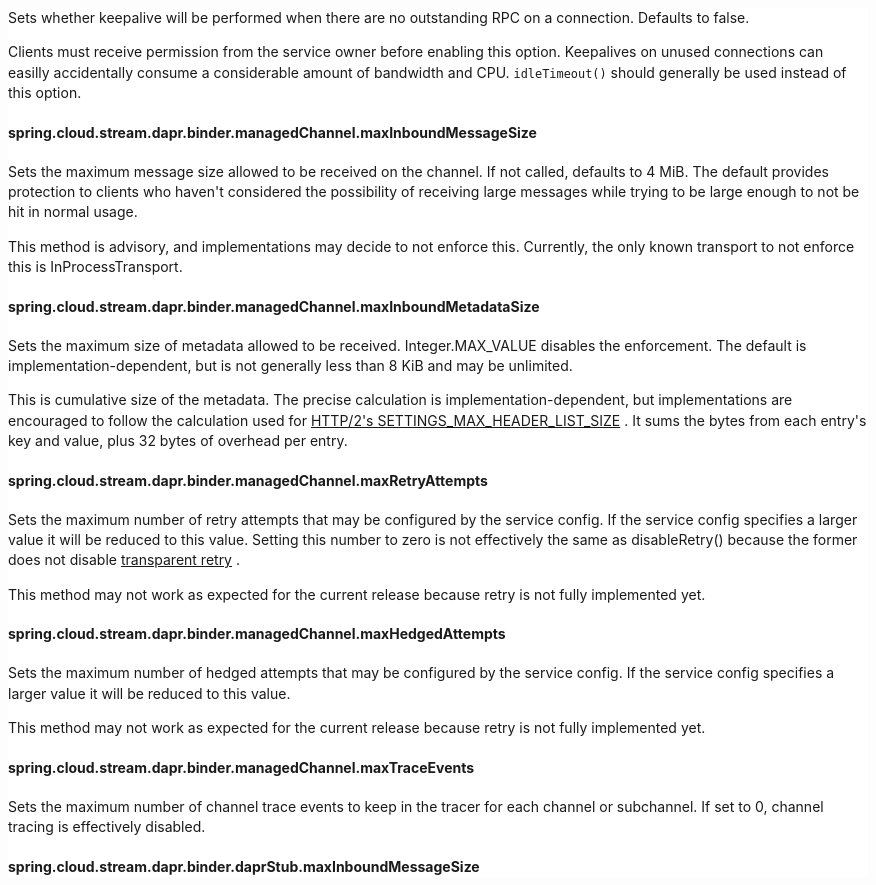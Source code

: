Sets whether keepalive will be performed when there are no outstanding RPC on a connection. Defaults to false.

Clients must receive permission from the service owner before enabling this option. Keepalives on unused connections can easilly accidentally consume a considerable amount of bandwidth and CPU. `idleTimeout()` should generally be used instead of this option.

#### spring.cloud.stream.dapr.binder.managedChannel.maxInboundMessageSize

Sets the maximum message size allowed to be received on the channel. If not called, defaults to 4 MiB. The default provides protection to clients who haven't considered the possibility of receiving large messages while trying to be large enough to not be hit in normal usage.

This method is advisory, and implementations may decide to not enforce this. Currently, the only known transport to not enforce this is InProcessTransport.

#### spring.cloud.stream.dapr.binder.managedChannel.maxInboundMetadataSize

Sets the maximum size of metadata allowed to be received. Integer.MAX_VALUE disables the enforcement. The default is implementation-dependent, but is not generally less than 8 KiB and may be unlimited.

This is cumulative size of the metadata. The precise calculation is implementation-dependent, but implementations are encouraged to follow the calculation used for [HTTP/2's SETTINGS_MAX_HEADER_LIST_SIZE](https://httpwg.org/specs/rfc7540.html#rfc.section.6.5.2) . It sums the bytes from each entry's key and value, plus 32 bytes of overhead per entry.

#### spring.cloud.stream.dapr.binder.managedChannel.maxRetryAttempts

Sets the maximum number of retry attempts that may be configured by the service config. If the service config specifies a larger value it will be reduced to this value. Setting this number to zero is not effectively the same as disableRetry() because the former does not disable [transparent retry](https://github.com/grpc/proposal/blob/master/A6-client-retries.md#transparent-retries) .

This method may not work as expected for the current release because retry is not fully implemented yet.

#### spring.cloud.stream.dapr.binder.managedChannel.maxHedgedAttempts

Sets the maximum number of hedged attempts that may be configured by the service config. If the service config specifies a larger value it will be reduced to this value.

This method may not work as expected for the current release because retry is not fully implemented yet.

#### spring.cloud.stream.dapr.binder.managedChannel.maxTraceEvents

Sets the maximum number of channel trace events to keep in the tracer for each channel or subchannel. If set to 0, channel tracing is effectively disabled.

#### spring.cloud.stream.dapr.binder.daprStub.maxInboundMessageSize
